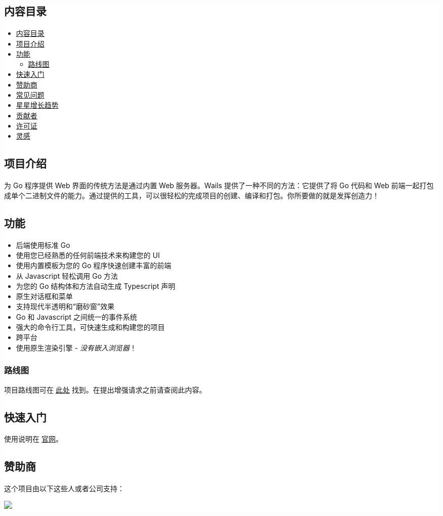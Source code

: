 </samp>
</strong>
</div>

## 内容目录

- [内容目录](#内容目录)
- [项目介绍](#项目介绍)
- [功能](#功能)
  - [路线图](#路线图)
- [快速入门](#快速入门)
- [赞助商](#赞助商)
- [常见问题](#常见问题)
- [星星增长趋势](#星星增长趋势)
- [贡献者](#贡献者)
- [许可证](#许可证)
- [灵感](#灵感)

## 项目介绍

为 Go 程序提供 Web 界面的传统方法是通过内置 Web 服务器。Wails 提供了一种不同的方法：它提供了将 Go 代码和 Web
前端一起打包成单个二进制文件的能力。通过提供的工具，可以很轻松的完成项目的创建、编译和打包。你所要做的就是发挥创造力！

## 功能

- 后端使用标准 Go
- 使用您已经熟悉的任何前端技术来构建您的 UI
- 使用内置模板为您的 Go 程序快速创建丰富的前端
- 从 Javascript 轻松调用 Go 方法
- 为您的 Go 结构体和方法自动生成 Typescript 声明
- 原生对话框和菜单
- 支持现代半透明和“磨砂窗”效果
- Go 和 Javascript 之间统一的事件系统
- 强大的命令行工具，可快速生成和构建您的项目
- 跨平台
- 使用原生渲染引擎 - _没有嵌入浏览器_！

### 路线图

项目路线图可在 [此处](https://github.com/wailsapp/wails/discussions/1484) 找到。在提出增强请求之前请查阅此内容。

## 快速入门

使用说明在 [官网](https://wails.io/zh-Hans/docs/gettingstarted/installation/)。

## 赞助商

这个项目由以下这些人或者公司支持：

<img src="website/static/img/sponsors.svg" style="width:100%;max-width:800px;"/>
